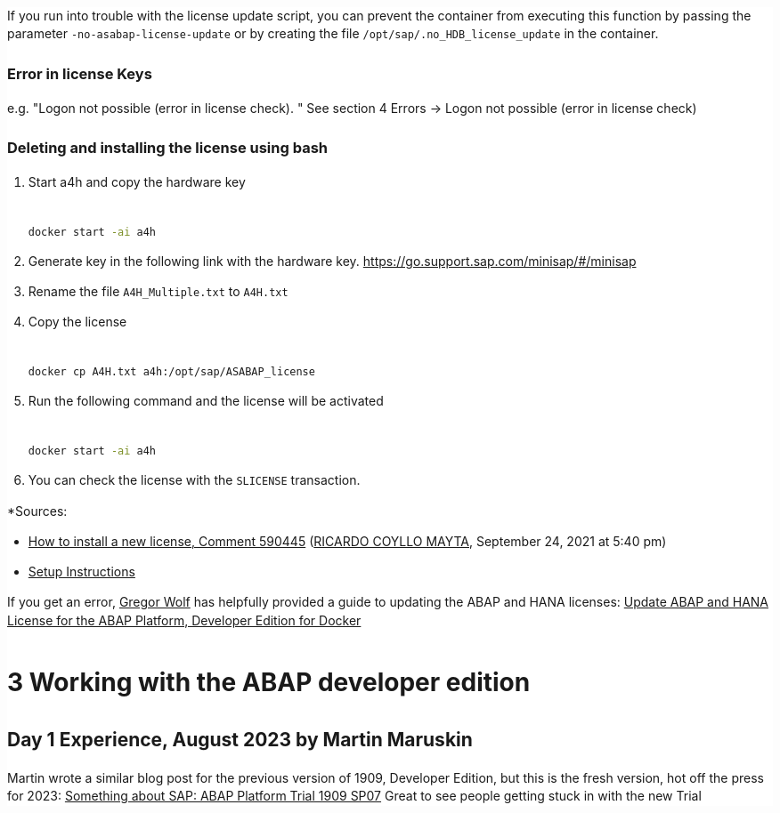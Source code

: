 If you run into trouble with the license update script, you can prevent the container from executing this function by passing the parameter `-no-asabap-license-update` or by creating the file `/opt/sap/.no_HDB_license_update` in the container.


### Error in license Keys  
e.g. "Logon not possible (error in license check). "
See section 4 Errors -> Logon not possible (error in license check)


### Deleting and installing the license using bash  
1.	Start a4h and copy the hardware key


    ```bash

    docker start -ai a4h
    ```

2.	Generate key in the following link with the hardware key. https://go.support.sap.com/minisap/#/minisap

3.	Rename the file `A4H_Multiple.txt` to `A4H.txt`
4.	Copy the license

    ```bash

    docker cp A4H.txt a4h:/opt/sap/ASABAP_license
    ```
5.	Run the following command and the license will be activated


    ```bash

    docker start -ai a4h
    ```

6.	You can check the license with the `SLICENSE` transaction.

*Sources:
- [How to install a new license, Comment 590445](https://blogs.sap.com/2021/04/22/how-to-install-a-new-license-in-your-sap-abap-platform-developer-edition/comment-page-1/#comment-590445)
([RICARDO COYLLO MAYTA](https://people.sap.com/rcdesarrollo), September 24, 2021 at 5:40 pm)

- [Setup Instructions](https://hub.docker.com/_/sap-abap-trial/plans/ac8a4f9b-ae29-4afa-9b39-25aeea24b821?tab=instructions)

If you get an error, [Gregor Wolf](https://people.sap.com/gregorw) has helpfully provided a guide to updating the ABAP and HANA licenses:
[Update ABAP and HANA License for the ABAP Platform, Developer Edition for Docker](https://blogs.sap.com/2022/08/12/update-abap-and-hana-license-for-the-abap-platform-developer-edition-for-docker/)


# 3 Working with the ABAP developer edition

## Day 1 Experience, August 2023 by Martin Maruskin  
Martin wrote a similar blog post for the previous version of 1909, Developer Edition, but this is the fresh version, hot off the press for 2023:
[Something about SAP: ABAP Platform Trial 1909 SP07](https://blog.maruskin.eu/2023/08/abap-platform-trial-1909-sp07.html)
Great to see people getting stuck in with the new Trial
